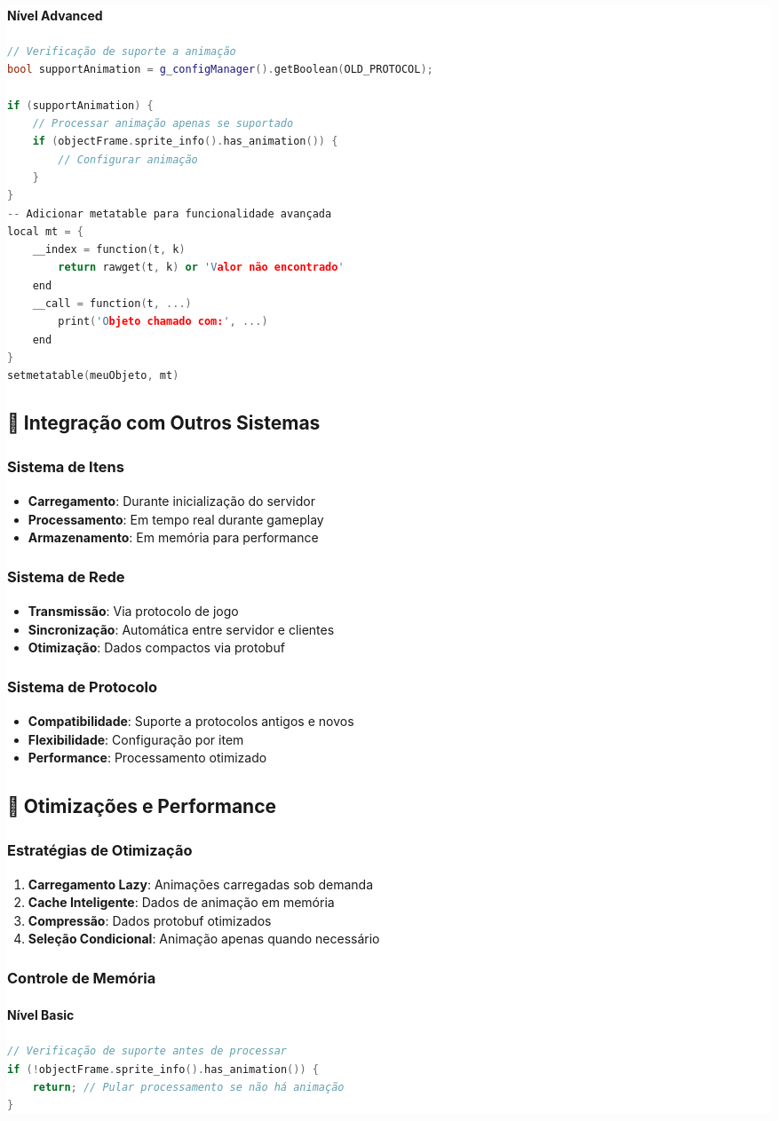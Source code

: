 #### Nível Advanced
```cpp
// Verificação de suporte a animação
bool supportAnimation = g_configManager().getBoolean(OLD_PROTOCOL);

if (supportAnimation) {
    // Processar animação apenas se suportado
    if (objectFrame.sprite_info().has_animation()) {
        // Configurar animação
    }
}
-- Adicionar metatable para funcionalidade avançada
local mt = {
    __index = function(t, k)
        return rawget(t, k) or 'Valor não encontrado'
    end
    __call = function(t, ...)
        print('Objeto chamado com:', ...)
    end
}
setmetatable(meuObjeto, mt)
```

## 🎯 **Integração com Outros Sistemas**

### **Sistema de Itens**
- **Carregamento**: Durante inicialização do servidor
- **Processamento**: Em tempo real durante gameplay
- **Armazenamento**: Em memória para performance

### **Sistema de Rede**
- **Transmissão**: Via protocolo de jogo
- **Sincronização**: Automática entre servidor e clientes
- **Otimização**: Dados compactos via protobuf

### **Sistema de Protocolo**
- **Compatibilidade**: Suporte a protocolos antigos e novos
- **Flexibilidade**: Configuração por item
- **Performance**: Processamento otimizado

## 🔧 **Otimizações e Performance**

### **Estratégias de Otimização**
1. **Carregamento Lazy**: Animações carregadas sob demanda
2. **Cache Inteligente**: Dados de animação em memória
3. **Compressão**: Dados protobuf otimizados
4. **Seleção Condicional**: Animação apenas quando necessário

### **Controle de Memória**
#### Nível Basic
```cpp
// Verificação de suporte antes de processar
if (!objectFrame.sprite_info().has_animation()) {
    return; // Pular processamento se não há animação
}
```
